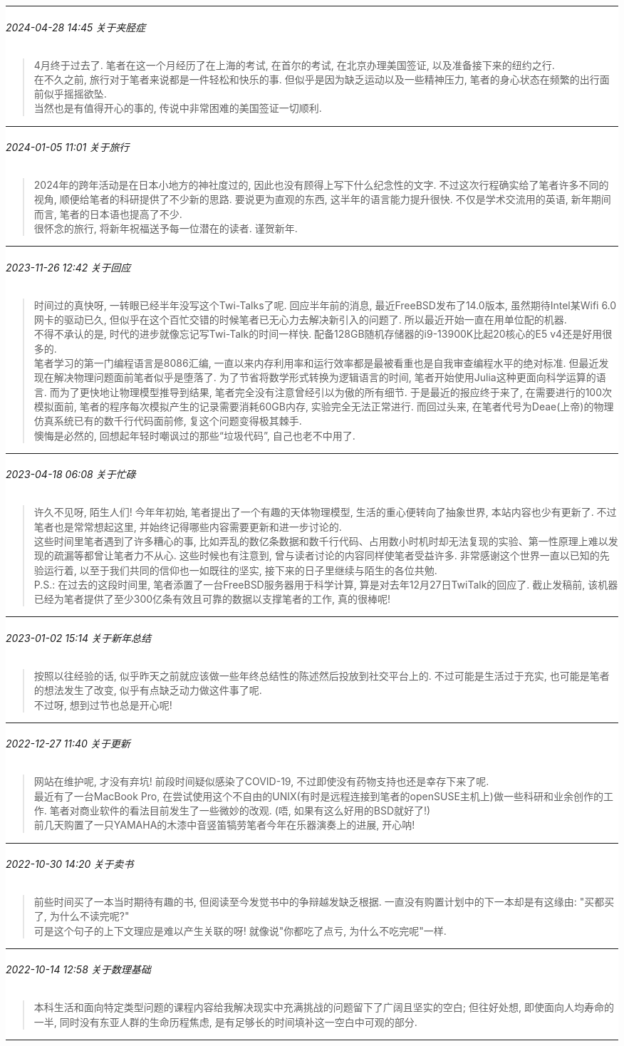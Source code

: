 * * *  

###### 2024-04-28 14:45 关于夹胫症  
> 4月终于过去了. 笔者在这一个月经历了在上海的考试, 在首尔的考试, 在北京办理美国签证, 以及准备接下来的纽约之行.  
> 在不久之前, 旅行对于笔者来说都是一件轻松和快乐的事. 但似乎是因为缺乏运动以及一些精神压力, 笔者的身心状态在频繁的出行面前似乎摇摇欲坠.  
> 当然也是有值得开心的事的, 传说中非常困难的美国签证一切顺利.  

* * *  

###### 2024-01-05 11:01 关于旅行  
> 2024年的跨年活动是在日本小地方的神社度过的, 因此也没有顾得上写下什么纪念性的文字. 不过这次行程确实给了笔者许多不同的视角, 顺便给笔者的科研提供了不少新的思路. 要说更为直观的东西, 这半年的语言能力提升很快. 不仅是学术交流用的英语, 新年期间而言, 笔者的日本语也提高了不少.  
> 很怀念的旅行, 将新年祝福送予每一位潜在的读者. 谨贺新年.  

* * *  

###### 2023-11-26 12:42 关于回应  
> 时间过的真快呀, 一转眼已经半年没写这个Twi-Talks了呢. 回应半年前的消息, 最近FreeBSD发布了14.0版本, 虽然期待Intel某Wifi 6.0网卡的驱动已久, 但似乎在这个百忙交错的时候笔者已无心力去解决新引入的问题了. 所以最近开始一直在用单位配的机器.  
> 不得不承认的是, 时代的进步就像忘记写Twi-Talk的时间一样快. 配备128GB随机存储器的i9-13900K比起20核心的E5 v4还是好用很多的.  
> 笔者学习的第一门编程语言是8086汇编, 一直以来内存利用率和运行效率都是最被看重也是自我审查编程水平的绝对标准. 但最近发现在解决物理问题面前笔者似乎是堕落了. 为了节省将数学形式转换为逻辑语言的时间, 笔者开始使用Julia这种更面向科学运算的语言. 而为了更快地让物理模型推导到结果, 笔者完全没有注意曾经引以为傲的所有细节. 于是最近的报应终于来了, 在需要进行的100次模拟面前, 笔者的程序每次模拟产生的记录需要消耗60GB内存, 实验完全无法正常进行. 而回过头来, 在笔者代号为Deae(上帝)的物理仿真系统已有的数千行代码面前修, 复这个问题变得极其棘手.  
> 懊悔是必然的, 回想起年轻时嘲讽过的那些“垃圾代码”, 自己也老不中用了.  
* * *  

###### 2023-04-18 06:08 关于忙碌  
> 许久不见呀, 陌生人们! 今年年初始, 笔者提出了一个有趣的天体物理模型, 生活的重心便转向了抽象世界, 本站内容也少有更新了. 不过笔者也是常常想起这里, 并始终记得哪些内容需要更新和进一步讨论的.  
> 这些时间里笔者遇到了许多糟心的事, 比如弄乱的数亿条数据和数千行代码、占用数小时机时却无法复现的实验、第一性原理上难以发现的疏漏等都曾让笔者力不从心. 这些时候也有注意到, 曾与读者讨论的内容同样使笔者受益许多. 非常感谢这个世界一直以已知的先验运行着, 以至于我们共同的信仰也一如既往的坚实, 接下来的日子里继续与陌生的各位共勉.  
> P.S.: 在过去的这段时间里, 笔者添置了一台FreeBSD服务器用于科学计算, 算是对去年12月27日TwiTalk的回应了. 截止发稿前, 该机器已经为笔者提供了至少300亿条有效且可靠的数据以支撑笔者的工作, 真的很棒呢!  
* * *  

###### 2023-01-02 15:14 关于新年总结  
> 按照以往经验的话, 似乎昨天之前就应该做一些年终总结性的陈述然后投放到社交平台上的. 不过可能是生活过于充实, 也可能是笔者的想法发生了改变, 似乎有点缺乏动力做这件事了呢.  
> 不过呀, 想到过节也总是开心呢!  
* * * 

###### 2022-12-27 11:40 关于更新  
> 网站在维护呢, 才没有弃坑! 前段时间疑似感染了COVID-19, 不过即使没有药物支持也还是幸存下来了呢.  
> 最近有了一台MacBook Pro, 在尝试使用这个不自由的UNIX(有时是远程连接到笔者的openSUSE主机上)做一些科研和业余创作的工作. 笔者对商业软件的看法目前发生了一些微妙的改观. (唔, 如果有这么好用的BSD就好了!)  
> 前几天购置了一只YAMAHA的木漆中音竖笛犒劳笔者今年在乐器演奏上的进展, 开心呐!  
* * * 

###### 2022-10-30 14:20 关于卖书  
> 前些时间买了一本当时期待有趣的书, 但阅读至今发觉书中的争辩越发缺乏根据. 一直没有购置计划中的下一本却是有这缘由: "买都买了, 为什么不读完呢?"  
> 可是这个句子的上下文理应是难以产生关联的呀! 就像说"你都吃了点亏, 为什么不吃完呢"一样.  
* * * 

###### 2022-10-14 12:58 关于数理基础  
> 本科生活和面向特定类型问题的课程内容给我解决现实中充满挑战的问题留下了广阔且坚实的空白; 但往好处想, 即使面向人均寿命的一半, 同时没有东亚人群的生命历程焦虑, 是有足够长的时间填补这一空白中可观的部分.  
* * * 
